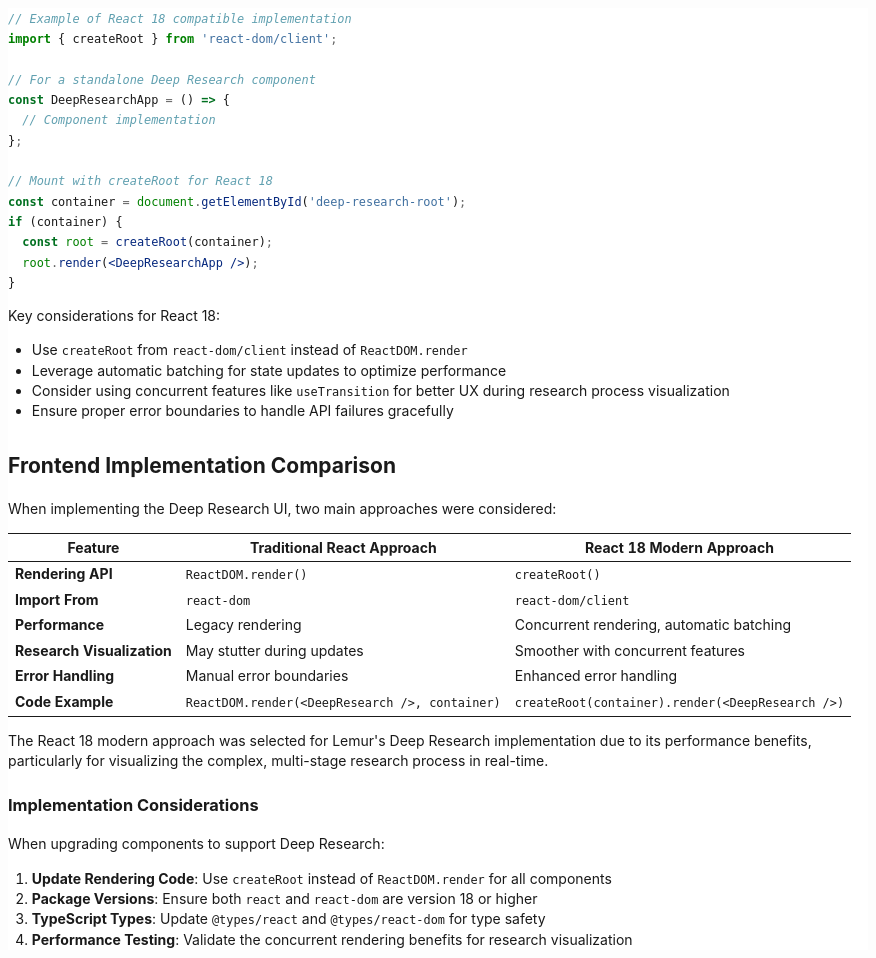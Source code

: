 ```jsx
// Example of React 18 compatible implementation
import { createRoot } from 'react-dom/client';

// For a standalone Deep Research component
const DeepResearchApp = () => {
  // Component implementation
};

// Mount with createRoot for React 18
const container = document.getElementById('deep-research-root');
if (container) {
  const root = createRoot(container);
  root.render(<DeepResearchApp />);
}
```

Key considerations for React 18:
- Use `createRoot` from `react-dom/client` instead of `ReactDOM.render`
- Leverage automatic batching for state updates to optimize performance
- Consider using concurrent features like `useTransition` for better UX during research process visualization
- Ensure proper error boundaries to handle API failures gracefully

## Frontend Implementation Comparison

When implementing the Deep Research UI, two main approaches were considered:

| Feature | Traditional React Approach | React 18 Modern Approach |
|---------|----------------------------|--------------------------|
| **Rendering API** | `ReactDOM.render()` | `createRoot()` |
| **Import From** | `react-dom` | `react-dom/client` |
| **Performance** | Legacy rendering | Concurrent rendering, automatic batching |
| **Research Visualization** | May stutter during updates | Smoother with concurrent features |
| **Error Handling** | Manual error boundaries | Enhanced error handling |
| **Code Example** | `ReactDOM.render(<DeepResearch />, container)` | `createRoot(container).render(<DeepResearch />)` |

The React 18 modern approach was selected for Lemur's Deep Research implementation due to its performance benefits, particularly for visualizing the complex, multi-stage research process in real-time.

### Implementation Considerations

When upgrading components to support Deep Research:

1. **Update Rendering Code**: Use `createRoot` instead of `ReactDOM.render` for all components
2. **Package Versions**: Ensure both `react` and `react-dom` are version 18 or higher
3. **TypeScript Types**: Update `@types/react` and `@types/react-dom` for type safety
4. **Performance Testing**: Validate the concurrent rendering benefits for research visualization
